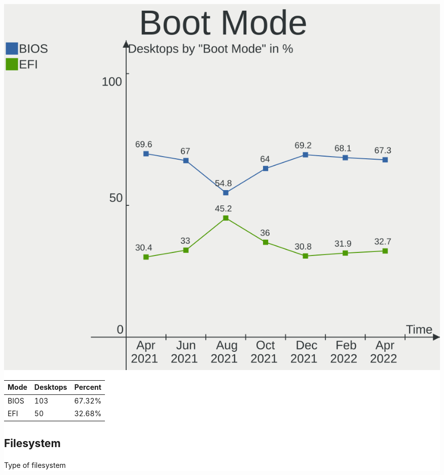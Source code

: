 ![Boot Mode](./images/line_chart/os_boot_mode.svg)

| Mode | Desktops | Percent |
|------|----------|---------|
| BIOS | 103      | 67.32%  |
| EFI  | 50       | 32.68%  |

Filesystem
----------

Type of filesystem

